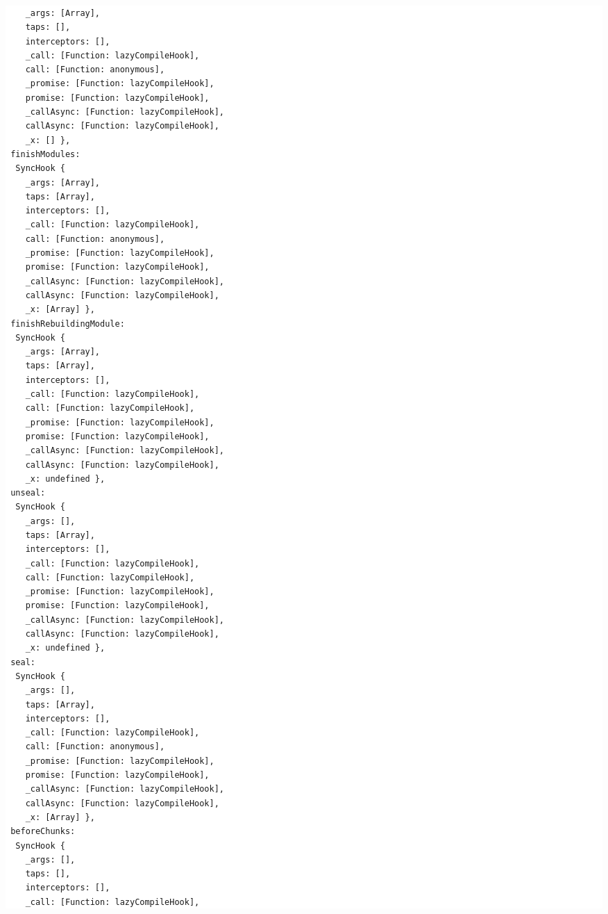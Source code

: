         _args: [Array],
        taps: [],
        interceptors: [],
        _call: [Function: lazyCompileHook],
        call: [Function: anonymous],
        _promise: [Function: lazyCompileHook],
        promise: [Function: lazyCompileHook],
        _callAsync: [Function: lazyCompileHook],
        callAsync: [Function: lazyCompileHook],
        _x: [] },
     finishModules:
      SyncHook {
        _args: [Array],
        taps: [Array],
        interceptors: [],
        _call: [Function: lazyCompileHook],
        call: [Function: anonymous],
        _promise: [Function: lazyCompileHook],
        promise: [Function: lazyCompileHook],
        _callAsync: [Function: lazyCompileHook],
        callAsync: [Function: lazyCompileHook],
        _x: [Array] },
     finishRebuildingModule:
      SyncHook {
        _args: [Array],
        taps: [Array],
        interceptors: [],
        _call: [Function: lazyCompileHook],
        call: [Function: lazyCompileHook],
        _promise: [Function: lazyCompileHook],
        promise: [Function: lazyCompileHook],
        _callAsync: [Function: lazyCompileHook],
        callAsync: [Function: lazyCompileHook],
        _x: undefined },
     unseal:
      SyncHook {
        _args: [],
        taps: [Array],
        interceptors: [],
        _call: [Function: lazyCompileHook],
        call: [Function: lazyCompileHook],
        _promise: [Function: lazyCompileHook],
        promise: [Function: lazyCompileHook],
        _callAsync: [Function: lazyCompileHook],
        callAsync: [Function: lazyCompileHook],
        _x: undefined },
     seal:
      SyncHook {
        _args: [],
        taps: [Array],
        interceptors: [],
        _call: [Function: lazyCompileHook],
        call: [Function: anonymous],
        _promise: [Function: lazyCompileHook],
        promise: [Function: lazyCompileHook],
        _callAsync: [Function: lazyCompileHook],
        callAsync: [Function: lazyCompileHook],
        _x: [Array] },
     beforeChunks:
      SyncHook {
        _args: [],
        taps: [],
        interceptors: [],
        _call: [Function: lazyCompileHook],